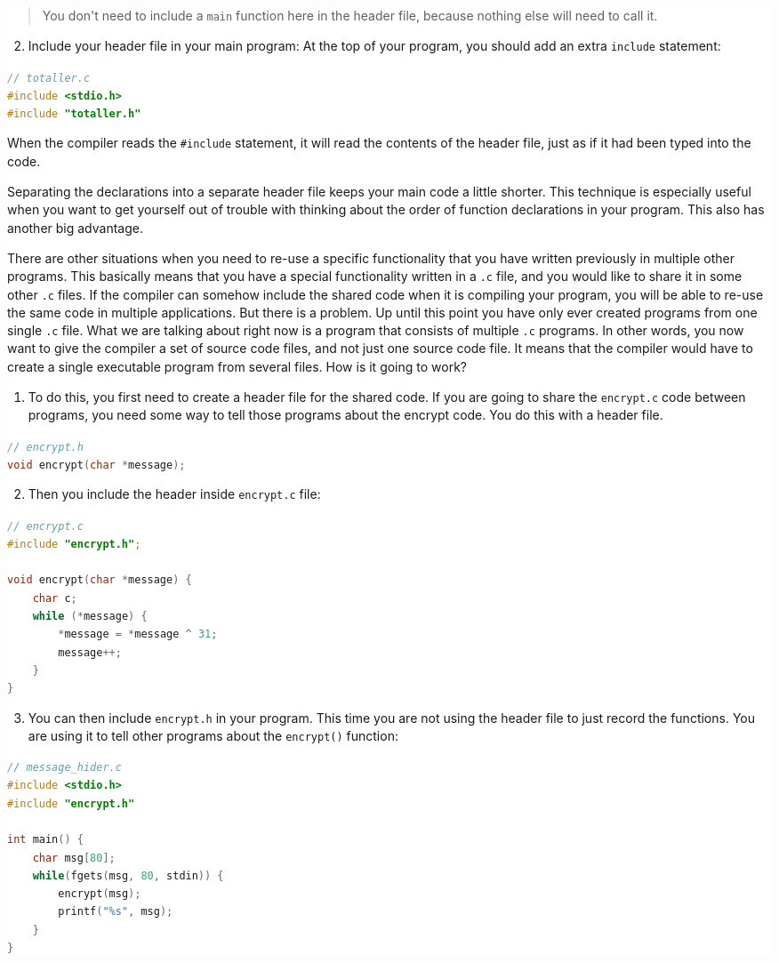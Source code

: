 > You don't need to include a `main` function here in the header file, because nothing else will need to call it.

2. Include your header file in your main program: At the top of your program, you should add an extra `include` statement:

```c
// totaller.c
#include <stdio.h>
#include "totaller.h"
```

When the compiler reads the `#include` statement, it will read the contents of the header file, just as if it had been typed into the code.

Separating the declarations into a separate header file keeps your main code a little shorter. This technique is especially useful when you want to get yourself out of trouble with thinking about the order of function declarations in your program. This also has another big advantage.

There are other situations when you need to re-use a specific functionality that you have written previously in multiple other programs. This basically means that you have a special functionality written in a `.c` file, and you would like to share it in some other `.c` files. If the compiler can somehow include the shared code when it is compiling your program, you will be able to re-use the same code in multiple applications. But there is a problem. Up until this point you have only ever created programs from one single `.c` file. What we are talking about right now is a program that consists of multiple `.c` programs. In other words, you now want to give the compiler a set of source code files, and not just one source code file. It means that the compiler would have to create a single executable program from several files. How is it going to work?

1. To do this, you first need to create a header file for the shared code. If you are going to share the `encrypt.c` code between programs, you need some way to tell those programs about the encrypt code. You do this with a header file.

```c
// encrypt.h
void encrypt(char *message);
```

2. Then you include the header inside `encrypt.c` file:

```c
// encrypt.c
#include "encrypt.h";

void encrypt(char *message) {
    char c;
    while (*message) {
        *message = *message ^ 31;
        message++;
    }
}
```

3. You can then include `encrypt.h` in your program. This time you are not using the header file to just record the functions. You are using it to tell other programs about the `encrypt()` function:

```c
// message_hider.c
#include <stdio.h>
#include "encrypt.h"

int main() {
    char msg[80];
    while(fgets(msg, 80, stdin)) {
        encrypt(msg);
        printf("%s", msg);
    }
}
```
